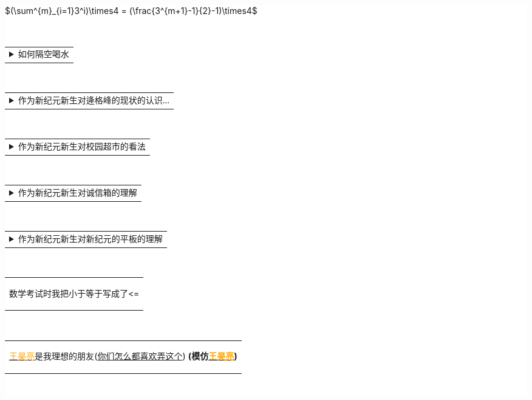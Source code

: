 $(\sum^{m}_{i=1}3^i)\times4 = (\frac{3^{m+1}-1}{2}-1)\times4$

</td></tr></table>

&nbsp;

<table>

<tr><td>

<details><summary>如何隔空喝水</summary></details>

</td></tr></table>

&nbsp;

<table><tr><td>

<details><summary>作为新纪元新生对逄格峰的现状的认识...</summary></details>

</td></tr></table>

&nbsp;

<table><tr><td>

<details><summary>作为新纪元新生对校园超市的看法</summary></details>

</td></tr></table>

&nbsp;

<table><tr><td>

<details><summary>作为新纪元新生对诚信箱的理解</summary></details>

</td></tr></table>

&nbsp;

<table><tr><td>

<details><summary>作为新纪元新生对新纪元的平板的理解</summary></details>

</td></tr></table>

&nbsp;

<table><tr><td>

数学考试时我把小于等于写成了<=

</td></tr></table>

&nbsp;

<table><tr><td>

<a href="http://112.253.31.18:8213/user/24"><font color="orange">王昊亮</font></a>是我理想的朋友(<a href="http://112.253.31.18:8213/user/24#%E5%85%B3%E4%BA%8E%E5%A4%B4%E5%83%8F">你们怎么都喜欢弄这个</a>) **(模仿<a href="http://112.253.31.18:8213/user/24"><font color="orange">王昊亮</font></a>)**

</td></tr></table>

&nbsp;

